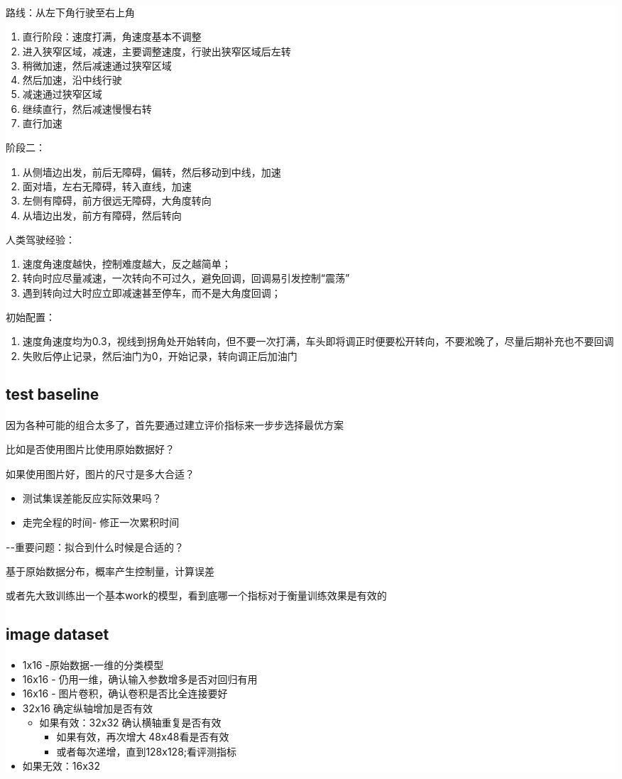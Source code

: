 路线：从左下角行驶至右上角

1. 直行阶段：速度打满，角速度基本不调整
2. 进入狭窄区域，减速，主要调整速度，行驶出狭窄区域后左转
3. 稍微加速，然后减速通过狭窄区域
4. 然后加速，沿中线行驶
5. 减速通过狭窄区域
6. 继续直行，然后减速慢慢右转
7. 直行加速



阶段二：

1. 从侧墙边出发，前后无障碍，偏转，然后移动到中线，加速
2. 面对墙，左右无障碍，转入直线，加速
3. 左侧有障碍，前方很远无障碍，大角度转向
4. 从墙边出发，前方有障碍，然后转向



人类驾驶经验：

1. 速度角速度越快，控制难度越大，反之越简单；
2. 转向时应尽量减速，一次转向不可过久，避免回调，回调易引发控制“震荡”
3. 遇到转向过大时应立即减速甚至停车，而不是大角度回调；



初始配置：

1. 速度角速度均为0.3，视线到拐角处开始转向，但不要一次打满，车头即将调正时便要松开转向，不要淞晚了，尽量后期补充也不要回调
2. 失败后停止记录，然后油门为0，开始记录，转向调正后加油门



## test baseline

因为各种可能的组合太多了，首先要通过建立评价指标来一步步选择最优方案

比如是否使用图片比使用原始数据好？

如果使用图片好，图片的尺寸是多大合适？

- 测试集误差能反应实际效果吗？

- 走完全程的时间- 修正一次累积时间

--重要问题：拟合到什么时候是合适的？



基于原始数据分布，概率产生控制量，计算误差



或者先大致训练出一个基本work的模型，看到底哪一个指标对于衡量训练效果是有效的

## image dataset

- 1x16 -原始数据-一维的分类模型
- 16x16 - 仍用一维，确认输入参数增多是否对回归有用
- 16x16 - 图片卷积，确认卷积是否比全连接要好
- 32x16 确定纵轴增加是否有效
  - 如果有效：32x32 确认横轴重复是否有效
    - 如果有效，再次增大 48x48看是否有效
    - 或者每次递增，直到128x128;看评测指标
- 如果无效：16x32
